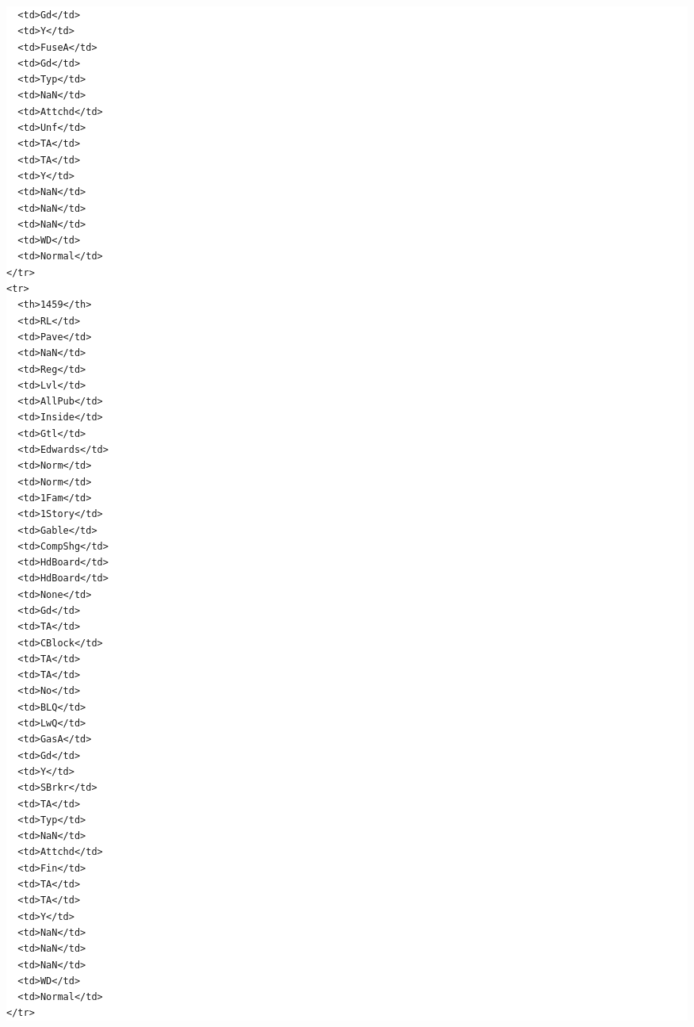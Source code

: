      <td>Gd</td>
      <td>Y</td>
      <td>FuseA</td>
      <td>Gd</td>
      <td>Typ</td>
      <td>NaN</td>
      <td>Attchd</td>
      <td>Unf</td>
      <td>TA</td>
      <td>TA</td>
      <td>Y</td>
      <td>NaN</td>
      <td>NaN</td>
      <td>NaN</td>
      <td>WD</td>
      <td>Normal</td>
    </tr>
    <tr>
      <th>1459</th>
      <td>RL</td>
      <td>Pave</td>
      <td>NaN</td>
      <td>Reg</td>
      <td>Lvl</td>
      <td>AllPub</td>
      <td>Inside</td>
      <td>Gtl</td>
      <td>Edwards</td>
      <td>Norm</td>
      <td>Norm</td>
      <td>1Fam</td>
      <td>1Story</td>
      <td>Gable</td>
      <td>CompShg</td>
      <td>HdBoard</td>
      <td>HdBoard</td>
      <td>None</td>
      <td>Gd</td>
      <td>TA</td>
      <td>CBlock</td>
      <td>TA</td>
      <td>TA</td>
      <td>No</td>
      <td>BLQ</td>
      <td>LwQ</td>
      <td>GasA</td>
      <td>Gd</td>
      <td>Y</td>
      <td>SBrkr</td>
      <td>TA</td>
      <td>Typ</td>
      <td>NaN</td>
      <td>Attchd</td>
      <td>Fin</td>
      <td>TA</td>
      <td>TA</td>
      <td>Y</td>
      <td>NaN</td>
      <td>NaN</td>
      <td>NaN</td>
      <td>WD</td>
      <td>Normal</td>
    </tr>
  </tbody>